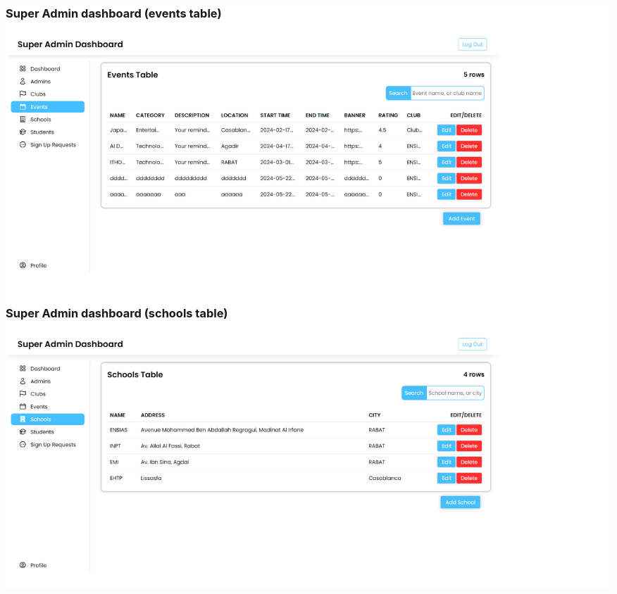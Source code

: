### Super Admin dashboard (events table)
<img src="Mockups\Superadmin Events Page.png" width="700"/>

### Super Admin dashboard (schools table)
<img src="Mockups\Superadmin Schools Page.png" width="700"/>
